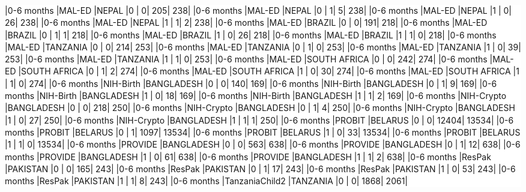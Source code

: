 |0-6 months  |MAL-ED         |NEPAL        |0       |         0|    205|   238|
|0-6 months  |MAL-ED         |NEPAL        |0       |         1|      5|   238|
|0-6 months  |MAL-ED         |NEPAL        |1       |         0|     26|   238|
|0-6 months  |MAL-ED         |NEPAL        |1       |         1|      2|   238|
|0-6 months  |MAL-ED         |BRAZIL       |0       |         0|    191|   218|
|0-6 months  |MAL-ED         |BRAZIL       |0       |         1|      1|   218|
|0-6 months  |MAL-ED         |BRAZIL       |1       |         0|     26|   218|
|0-6 months  |MAL-ED         |BRAZIL       |1       |         1|      0|   218|
|0-6 months  |MAL-ED         |TANZANIA     |0       |         0|    214|   253|
|0-6 months  |MAL-ED         |TANZANIA     |0       |         1|      0|   253|
|0-6 months  |MAL-ED         |TANZANIA     |1       |         0|     39|   253|
|0-6 months  |MAL-ED         |TANZANIA     |1       |         1|      0|   253|
|0-6 months  |MAL-ED         |SOUTH AFRICA |0       |         0|    242|   274|
|0-6 months  |MAL-ED         |SOUTH AFRICA |0       |         1|      2|   274|
|0-6 months  |MAL-ED         |SOUTH AFRICA |1       |         0|     30|   274|
|0-6 months  |MAL-ED         |SOUTH AFRICA |1       |         1|      0|   274|
|0-6 months  |NIH-Birth      |BANGLADESH   |0       |         0|    140|   169|
|0-6 months  |NIH-Birth      |BANGLADESH   |0       |         1|      9|   169|
|0-6 months  |NIH-Birth      |BANGLADESH   |1       |         0|     18|   169|
|0-6 months  |NIH-Birth      |BANGLADESH   |1       |         1|      2|   169|
|0-6 months  |NIH-Crypto     |BANGLADESH   |0       |         0|    218|   250|
|0-6 months  |NIH-Crypto     |BANGLADESH   |0       |         1|      4|   250|
|0-6 months  |NIH-Crypto     |BANGLADESH   |1       |         0|     27|   250|
|0-6 months  |NIH-Crypto     |BANGLADESH   |1       |         1|      1|   250|
|0-6 months  |PROBIT         |BELARUS      |0       |         0|  12404| 13534|
|0-6 months  |PROBIT         |BELARUS      |0       |         1|   1097| 13534|
|0-6 months  |PROBIT         |BELARUS      |1       |         0|     33| 13534|
|0-6 months  |PROBIT         |BELARUS      |1       |         1|      0| 13534|
|0-6 months  |PROVIDE        |BANGLADESH   |0       |         0|    563|   638|
|0-6 months  |PROVIDE        |BANGLADESH   |0       |         1|     12|   638|
|0-6 months  |PROVIDE        |BANGLADESH   |1       |         0|     61|   638|
|0-6 months  |PROVIDE        |BANGLADESH   |1       |         1|      2|   638|
|0-6 months  |ResPak         |PAKISTAN     |0       |         0|    165|   243|
|0-6 months  |ResPak         |PAKISTAN     |0       |         1|     17|   243|
|0-6 months  |ResPak         |PAKISTAN     |1       |         0|     53|   243|
|0-6 months  |ResPak         |PAKISTAN     |1       |         1|      8|   243|
|0-6 months  |TanzaniaChild2 |TANZANIA     |0       |         0|   1868|  2061|
